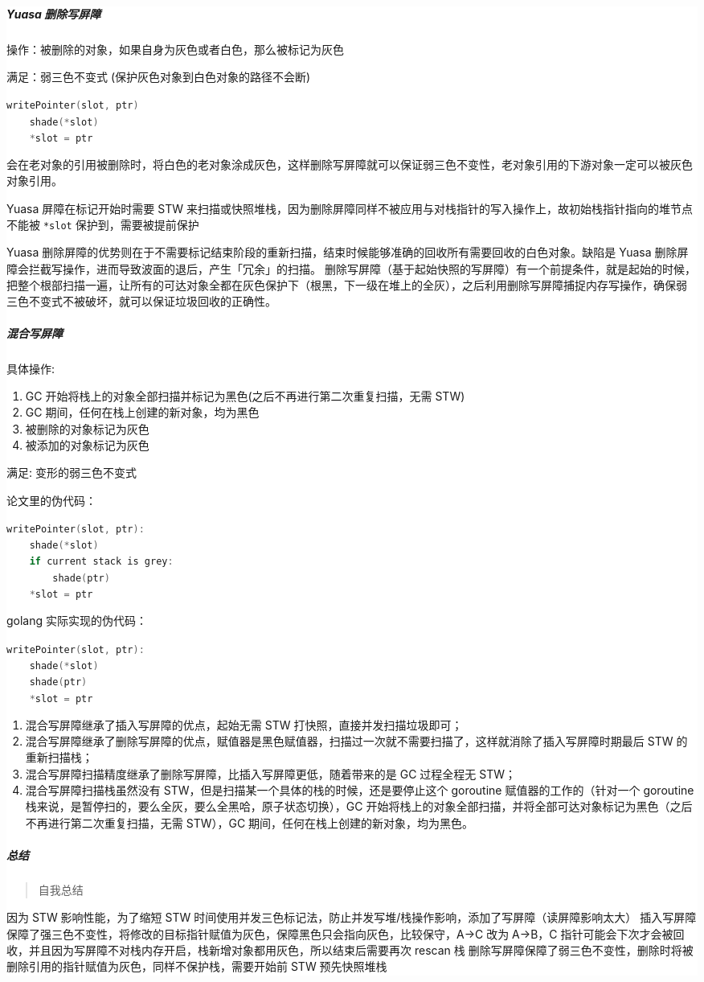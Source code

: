 ##### Yuasa 删除写屏障

操作：被删除的对象，如果自身为灰色或者白色，那么被标记为灰色

满足：弱三色不变式 (保护灰色对象到白色对象的路径不会断)

```go
writePointer(slot, ptr)
    shade(*slot)
    *slot = ptr
```
会在老对象的引用被删除时，将白色的老对象涂成灰色，这样删除写屏障就可以保证弱三色不变性，老对象引用的下游对象一定可以被灰色对象引用。

Yuasa 屏障在标记开始时需要 STW 来扫描或快照堆栈，因为删除屏障同样不被应用与对栈指针的写入操作上，故初始栈指针指向的堆节点不能被 `*slot` 保护到，需要被提前保护

Yuasa 删除屏障的优势则在于不需要标记结束阶段的重新扫描，结束时候能够准确的回收所有需要回收的白色对象。缺陷是 Yuasa 删除屏障会拦截写操作，进而导致波面的退后，产生「冗余」的扫描。
删除写屏障（基于起始快照的写屏障）有一个前提条件，就是起始的时候，把整个根部扫描一遍，让所有的可达对象全都在灰色保护下（根黑，下一级在堆上的全灰），之后利用删除写屏障捕捉内存写操作，确保弱三色不变式不被破坏，就可以保证垃圾回收的正确性。

##### 混合写屏障

具体操作:
1. GC 开始将栈上的对象全部扫描并标记为黑色(之后不再进行第二次重复扫描，无需 STW)
2. GC 期间，任何在栈上创建的新对象，均为黑色
3. 被删除的对象标记为灰色
4. 被添加的对象标记为灰色

满足: 变形的弱三色不变式

论文里的伪代码：
```go
writePointer(slot, ptr):
    shade(*slot)
    if current stack is grey:
        shade(ptr)
    *slot = ptr
```

golang 实际实现的伪代码：
```go
writePointer(slot, ptr):
    shade(*slot)
    shade(ptr)
    *slot = ptr
```
1. 混合写屏障继承了插入写屏障的优点，起始无需 STW 打快照，直接并发扫描垃圾即可；
2. 混合写屏障继承了删除写屏障的优点，赋值器是黑色赋值器，扫描过一次就不需要扫描了，这样就消除了插入写屏障时期最后 STW 的重新扫描栈；
3. 混合写屏障扫描精度继承了删除写屏障，比插入写屏障更低，随着带来的是 GC 过程全程无 STW；
4. 混合写屏障扫描栈虽然没有 STW，但是扫描某一个具体的栈的时候，还是要停止这个 goroutine 赋值器的工作的（针对一个 goroutine 栈来说，是暂停扫的，要么全灰，要么全黑哈，原子状态切换），GC 开始将栈上的对象全部扫描，并将全部可达对象标记为黑色（之后不再进行第二次重复扫描，无需 STW），GC 期间，任何在栈上创建的新对象，均为黑色。

##### 总结
> 自我总结

因为 STW 影响性能，为了缩短 STW 时间使用并发三色标记法，防止并发写堆/栈操作影响，添加了写屏障（读屏障影响太大）
插入写屏障保障了强三色不变性，将修改的目标指针赋值为灰色，保障黑色只会指向灰色，比较保守，A->C 改为 A->B，C 指针可能会下次才会被回收，并且因为写屏障不对栈内存开启，栈新增对象都用灰色，所以结束后需要再次 rescan 栈
删除写屏障保障了弱三色不变性，删除时将被删除引用的指针赋值为灰色，同样不保护栈，需要开始前 STW 预先快照堆栈
